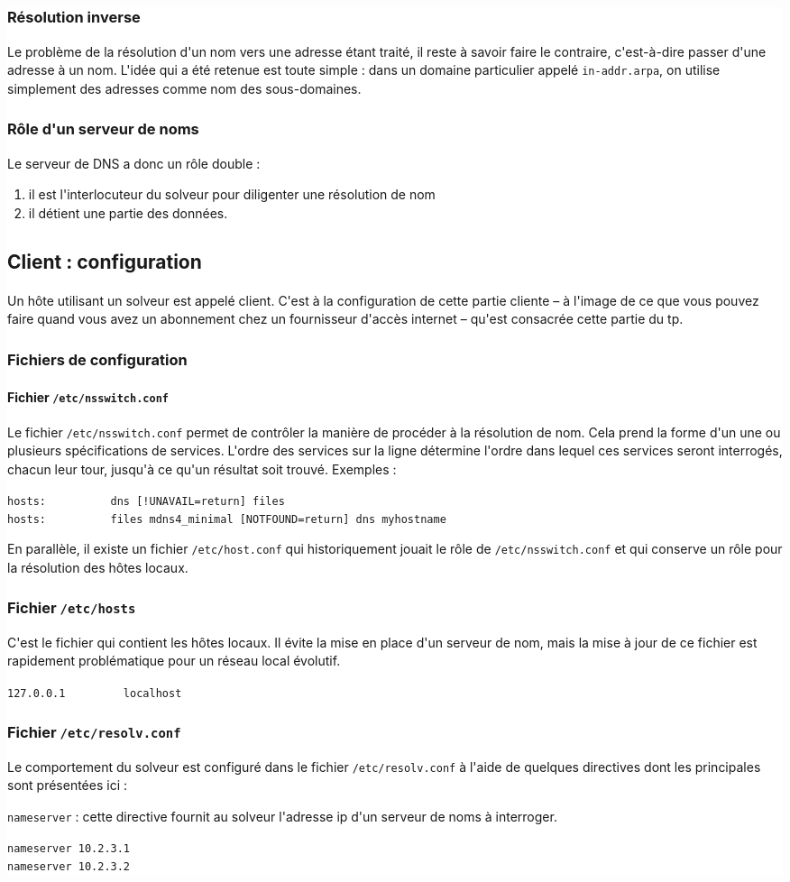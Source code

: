 ### Résolution inverse

Le problème de la résolution d'un nom vers une adresse étant traité, il reste à savoir faire le contraire, c'est-à-dire passer d'une adresse à un nom. L'idée qui a été retenue est toute simple : dans un domaine particulier appelé `in-addr.arpa`, on utilise simplement des adresses comme nom des sous-domaines.

### Rôle d'un serveur de noms

Le serveur de DNS a donc un rôle double :

1. il est l'interlocuteur du solveur pour diligenter une résolution de nom
2. il détient une partie des données.

## Client : configuration

Un hôte utilisant un solveur est appelé client. C'est à la configuration de cette partie cliente – à l'image de ce que vous pouvez faire quand vous avez un abonnement chez un fournisseur d'accès internet – qu'est consacrée cette partie du tp. 

### Fichiers de configuration

#### Fichier `/etc/nsswitch.conf`

Le fichier `/etc/nsswitch.conf` permet de contrôler la manière de procéder à la résolution de nom. Cela prend la forme d'un une ou plusieurs spécifications de services. L'ordre des services sur la ligne détermine l'ordre dans lequel ces
services seront interrogés, chacun leur tour, jusqu'à ce qu'un résultat soit trouvé. Exemples :

```
hosts:          dns [!UNAVAIL=return] files
hosts:          files mdns4_minimal [NOTFOUND=return] dns myhostname
```

En parallèle, il existe un fichier `/etc/host.conf` qui historiquement jouait le rôle de `/etc/nsswitch.conf` et qui conserve un rôle pour la résolution des hôtes locaux.

### Fichier `/etc/hosts`

C'est le fichier qui contient les hôtes locaux. Il évite la mise en place d'un serveur de nom, mais la mise à jour de ce
fichier est rapidement problématique pour un réseau local évolutif.

```
127.0.0.1         localhost
```

### Fichier `/etc/resolv.conf`

Le comportement du solveur est configuré dans le fichier
`/etc/resolv.conf` à l'aide de quelques directives dont les principales sont présentées ici :

`nameserver` : cette directive fournit au solveur l'adresse ip d'un serveur de noms à interroger.

```
nameserver 10.2.3.1
nameserver 10.2.3.2
```
